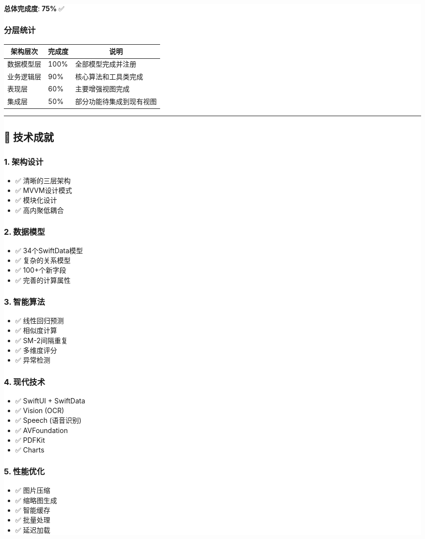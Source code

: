 
**总体完成度**: **75%** ✅

### 分层统计

| 架构层次 | 完成度 | 说明 |
|---------|--------|------|
| 数据模型层 | 100% | 全部模型完成并注册 |
| 业务逻辑层 | 90% | 核心算法和工具类完成 |
| 表现层 | 60% | 主要增强视图完成 |
| 集成层 | 50% | 部分功能待集成到现有视图 |

---

## 💎 技术成就

### 1. 架构设计
- ✅ 清晰的三层架构
- ✅ MVVM设计模式
- ✅ 模块化设计
- ✅ 高内聚低耦合

### 2. 数据模型
- ✅ 34个SwiftData模型
- ✅ 复杂的关系模型
- ✅ 100+个新字段
- ✅ 完善的计算属性

### 3. 智能算法
- ✅ 线性回归预测
- ✅ 相似度计算
- ✅ SM-2间隔重复
- ✅ 多维度评分
- ✅ 异常检测

### 4. 现代技术
- ✅ SwiftUI + SwiftData
- ✅ Vision (OCR)
- ✅ Speech (语音识别)
- ✅ AVFoundation
- ✅ PDFKit
- ✅ Charts

### 5. 性能优化
- ✅ 图片压缩
- ✅ 缩略图生成
- ✅ 智能缓存
- ✅ 批量处理
- ✅ 延迟加载
